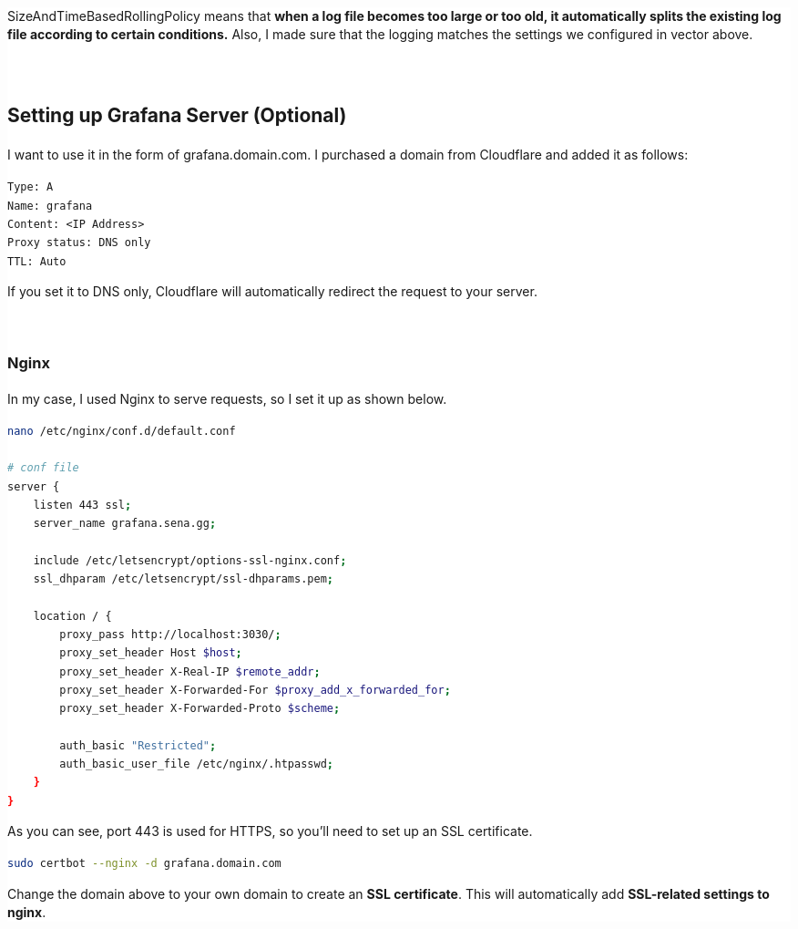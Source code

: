 SizeAndTimeBasedRollingPolicy means that <b>when a log file becomes too large or too old, it automatically splits the existing log file according to certain conditions.</b>
Also, I made sure that the logging matches the settings we configured in vector above.

<br>

## Setting up Grafana Server (Optional) 
I want to use it in the form of grafana.domain.com.
I purchased a domain from Cloudflare and added it as follows:

```DNS
Type: A
Name: grafana
Content: <IP Address>
Proxy status: DNS only
TTL: Auto
```

If you set it to DNS only, Cloudflare will automatically redirect the request to your server.

<br>


### Nginx

In my case, I used Nginx to serve requests, so I set it up as shown below.

```bash
nano /etc/nginx/conf.d/default.conf

# conf file
server {
    listen 443 ssl;
    server_name grafana.sena.gg;

    include /etc/letsencrypt/options-ssl-nginx.conf;
    ssl_dhparam /etc/letsencrypt/ssl-dhparams.pem;

    location / {
        proxy_pass http://localhost:3030/;
        proxy_set_header Host $host;
        proxy_set_header X-Real-IP $remote_addr;
        proxy_set_header X-Forwarded-For $proxy_add_x_forwarded_for;
        proxy_set_header X-Forwarded-Proto $scheme;

        auth_basic "Restricted";
        auth_basic_user_file /etc/nginx/.htpasswd;
    }
}
```
As you can see, port 443 is used for HTTPS, so you’ll need to set up an SSL certificate.


```bash
sudo certbot --nginx -d grafana.domain.com
```
Change the domain above to your own domain to create an <b>SSL certificate</b>.
This will automatically add <b>SSL-related settings to nginx</b>.
